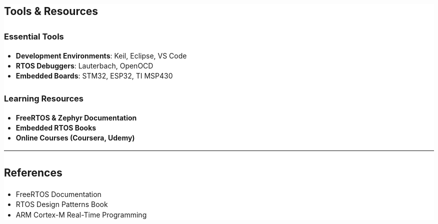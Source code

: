 
## Tools & Resources  

### **Essential Tools**  
- **Development Environments**: Keil, Eclipse, VS Code  
- **RTOS Debuggers**: Lauterbach, OpenOCD  
- **Embedded Boards**: STM32, ESP32, TI MSP430  

### **Learning Resources**  
- **FreeRTOS & Zephyr Documentation**  
- **Embedded RTOS Books**  
- **Online Courses (Coursera, Udemy)**  

---

## References  
- FreeRTOS Documentation  
- RTOS Design Patterns Book  
- ARM Cortex-M Real-Time Programming  
